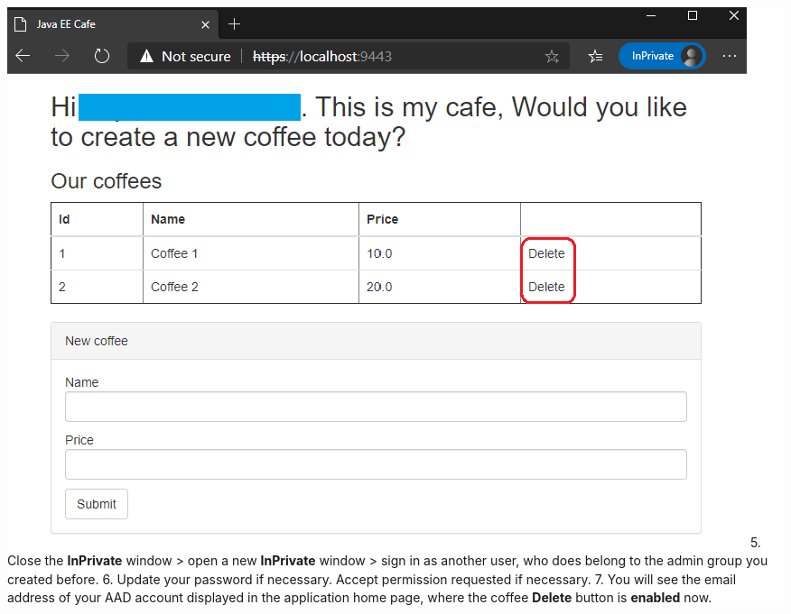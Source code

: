    ![delete-button-disabled](./media/howto-integrate-aad-oidc/delete-button-disabled.png)
5. Close the **InPrivate** window > open a new **InPrivate** window > sign in as another user, who does belong to the admin group you created before.
6. Update your password if necessary. Accept permission requested if necessary.
7. You will see the email address of your AAD account displayed in the application home page, where the coffee **Delete** button is **enabled** now.